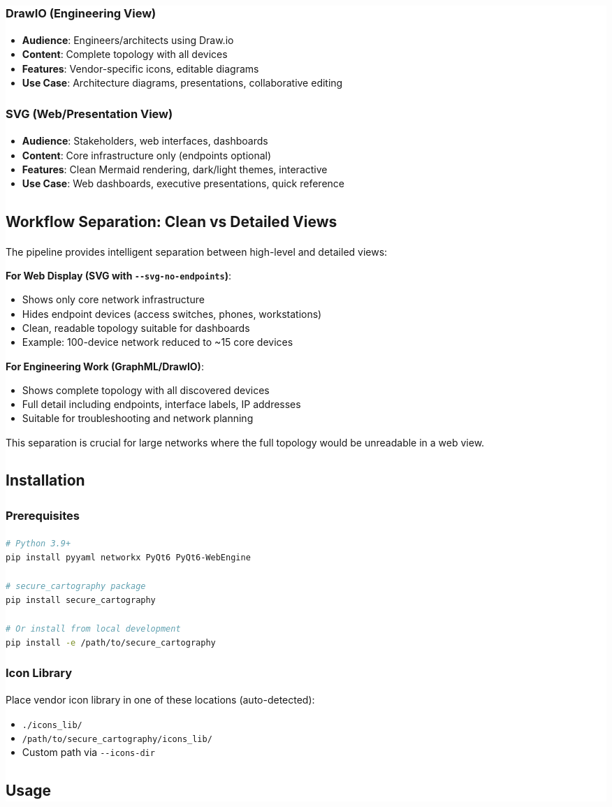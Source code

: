 ### DrawIO (Engineering View)
- **Audience**: Engineers/architects using Draw.io
- **Content**: Complete topology with all devices
- **Features**: Vendor-specific icons, editable diagrams
- **Use Case**: Architecture diagrams, presentations, collaborative editing

### SVG (Web/Presentation View)
- **Audience**: Stakeholders, web interfaces, dashboards
- **Content**: Core infrastructure only (endpoints optional)
- **Features**: Clean Mermaid rendering, dark/light themes, interactive
- **Use Case**: Web dashboards, executive presentations, quick reference

## Workflow Separation: Clean vs Detailed Views

The pipeline provides intelligent separation between high-level and detailed views:

**For Web Display (SVG with `--svg-no-endpoints`)**:
- Shows only core network infrastructure
- Hides endpoint devices (access switches, phones, workstations)
- Clean, readable topology suitable for dashboards
- Example: 100-device network reduced to ~15 core devices

**For Engineering Work (GraphML/DrawIO)**:
- Shows complete topology with all discovered devices
- Full detail including endpoints, interface labels, IP addresses
- Suitable for troubleshooting and network planning

This separation is crucial for large networks where the full topology would be unreadable in a web view.

## Installation

### Prerequisites
```bash
# Python 3.9+
pip install pyyaml networkx PyQt6 PyQt6-WebEngine

# secure_cartography package
pip install secure_cartography

# Or install from local development
pip install -e /path/to/secure_cartography
```

### Icon Library
Place vendor icon library in one of these locations (auto-detected):
- `./icons_lib/`
- `/path/to/secure_cartography/icons_lib/`
- Custom path via `--icons-dir`

## Usage
